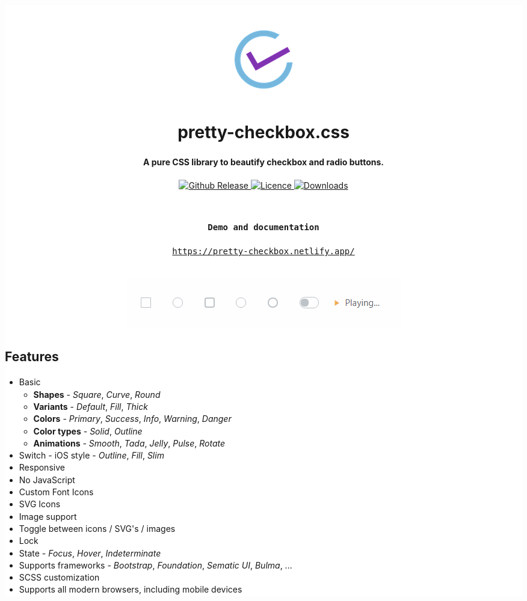 <h1 align="center">
  <br>
  <a href="https://pretty-checkbox.netlify.app/"><img src="logo.png" alt="Pretty checkbox" width="100"></a>
  <br> <br> pretty-checkbox.css <br>
</h1>

<h4 align="center">A pure CSS library to beautify checkbox and radio buttons.</h4>

<p align="center">
 <a href="https://github.com/atomicpages/pretty-checkbox/releases">
    <img src="https://img.shields.io/github/release/atomicpages/pretty-checkbox.svg?style=flat-square&colorA=8033b0&colorB=75b7dd" alt="Github Release">
  </a>
   <a href="LICENSE">
    <img src="https://img.shields.io/npm/l/@djthoms/pretty-checkbox.svg?style=flat-square&colorA=8033b0&colorB=75b7dd" alt="Licence">
  </a>
   <a href="#">
    <img src="https://img.shields.io/npm/dm/@djthoms/pretty-checkbox.svg?style=flat-square&colorA=8033b0&colorB=75b7dd" alt="Downloads">
  </a>
</p>
<br>

<div class="highlight highlight-source-shell">
<pre>
<div align="center"><strong >Demo and documentation</strong></div>
<div align="center"><a align="center" href="https://pretty-checkbox.netlify.app/">https://pretty-checkbox.netlify.app/</a></div>
</pre>
</div>

<div align="center">
<img src="preview.gif" alt="Pretty checkbox preview"/>
</div>

## Features

-   Basic
    -   **Shapes** - _Square_, _Curve_, _Round_
    -   **Variants** - _Default_, _Fill_, _Thick_
    -   **Colors** - _Primary_, _Success_, _Info_, _Warning_, _Danger_
    -   **Color types** - _Solid_, _Outline_
    -   **Animations** - _Smooth_, _Tada_, _Jelly_, _Pulse_, _Rotate_
-   Switch - iOS style - _Outline_, _Fill_, _Slim_
-   Responsive
-   No JavaScript
-   Custom Font Icons
-   SVG Icons
-   Image support
-   Toggle between icons / SVG's / images
-   Lock
-   State - _Focus_, _Hover_, _Indeterminate_
-   Supports frameworks - _Bootstrap_, _Foundation_, _Sematic UI_, _Bulma_, ...
-   SCSS customization
-   Supports all modern browsers, including mobile devices